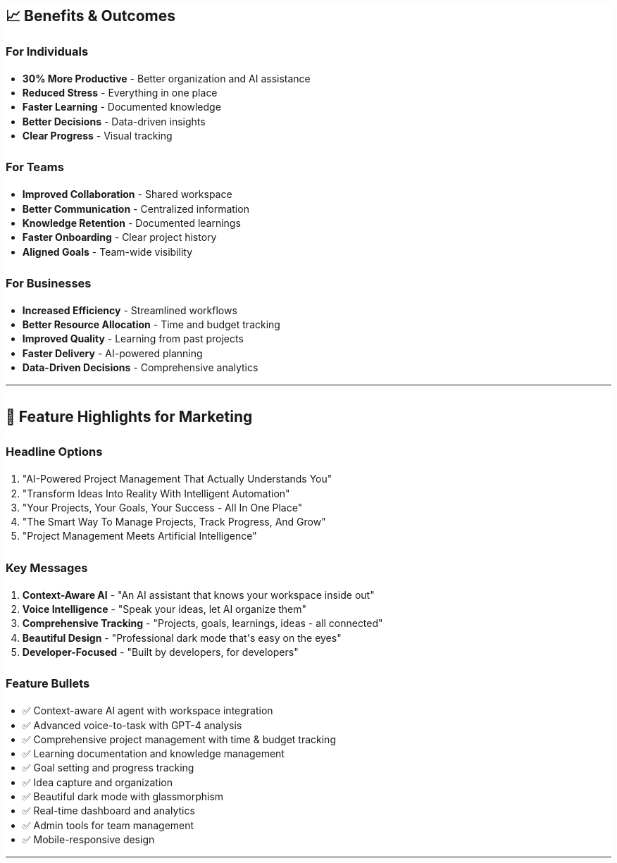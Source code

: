 
## 📈 Benefits & Outcomes

### For Individuals
- **30% More Productive** - Better organization and AI assistance
- **Reduced Stress** - Everything in one place
- **Faster Learning** - Documented knowledge
- **Better Decisions** - Data-driven insights
- **Clear Progress** - Visual tracking

### For Teams
- **Improved Collaboration** - Shared workspace
- **Better Communication** - Centralized information
- **Knowledge Retention** - Documented learnings
- **Faster Onboarding** - Clear project history
- **Aligned Goals** - Team-wide visibility

### For Businesses
- **Increased Efficiency** - Streamlined workflows
- **Better Resource Allocation** - Time and budget tracking
- **Improved Quality** - Learning from past projects
- **Faster Delivery** - AI-powered planning
- **Data-Driven Decisions** - Comprehensive analytics

---

## 🌟 Feature Highlights for Marketing

### Headline Options
1. "AI-Powered Project Management That Actually Understands You"
2. "Transform Ideas Into Reality With Intelligent Automation"
3. "Your Projects, Your Goals, Your Success - All In One Place"
4. "The Smart Way To Manage Projects, Track Progress, And Grow"
5. "Project Management Meets Artificial Intelligence"

### Key Messages
1. **Context-Aware AI** - "An AI assistant that knows your workspace inside out"
2. **Voice Intelligence** - "Speak your ideas, let AI organize them"
3. **Comprehensive Tracking** - "Projects, goals, learnings, ideas - all connected"
4. **Beautiful Design** - "Professional dark mode that's easy on the eyes"
5. **Developer-Focused** - "Built by developers, for developers"

### Feature Bullets
- ✅ Context-aware AI agent with workspace integration
- ✅ Advanced voice-to-task with GPT-4 analysis
- ✅ Comprehensive project management with time & budget tracking
- ✅ Learning documentation and knowledge management
- ✅ Goal setting and progress tracking
- ✅ Idea capture and organization
- ✅ Beautiful dark mode with glassmorphism
- ✅ Real-time dashboard and analytics
- ✅ Admin tools for team management
- ✅ Mobile-responsive design

---